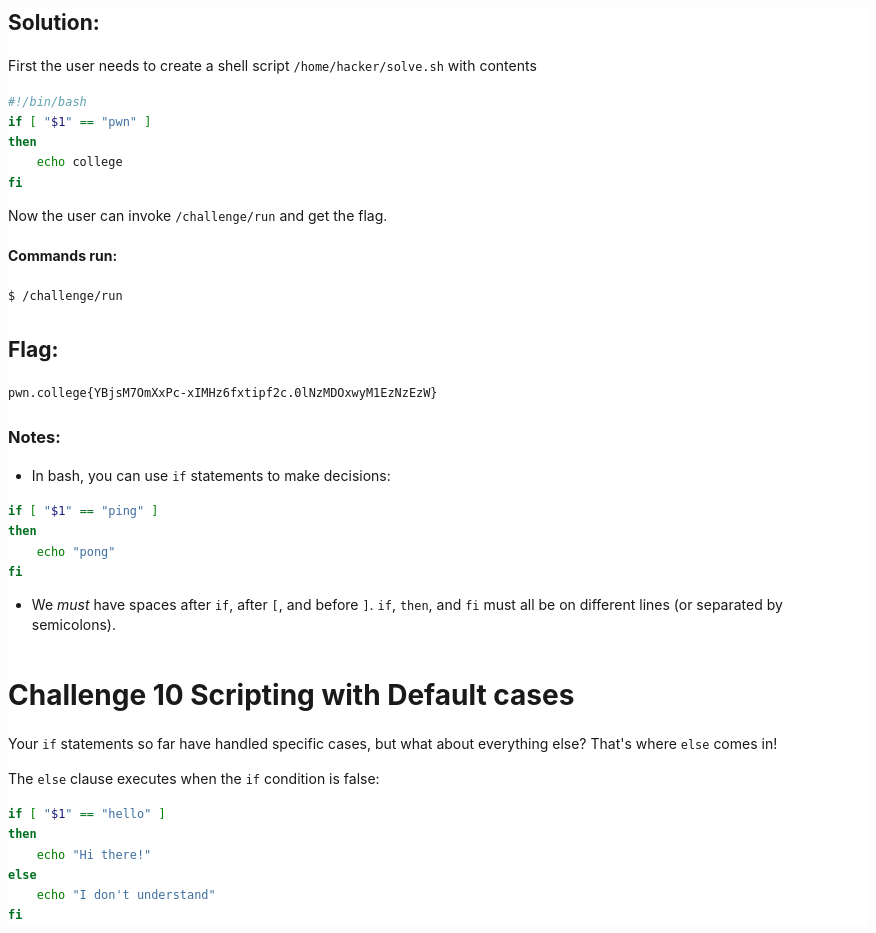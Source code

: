 
## Solution:

First the user needs to create a shell script `/home/hacker/solve.sh` with contents
```bash
#!/bin/bash
if [ "$1" == "pwn" ]
then
    echo college
fi
```

Now the user can invoke `/challenge/run` and get the flag.

#### Commands run:

```sh
$ /challenge/run
```

## Flag: 

```
pwn.college{YBjsM7OmXxPc-xIMHz6fxtipf2c.0lNzMDOxwyM1EzNzEzW}
```

### Notes:

- In bash, you can use `if` statements to make decisions:
```bash
if [ "$1" == "ping" ]
then
    echo "pong"
fi
```
- We _must_ have spaces after `if`, after `[`, and before `]`. `if`, `then`, and `fi` must all be on different lines (or separated by semicolons).


# Challenge 10 Scripting with Default cases

Your `if` statements so far have handled specific cases, but what about everything else?
That's where `else` comes in!

The `else` clause executes when the `if` condition is false:

```bash
if [ "$1" == "hello" ]
then
    echo "Hi there!"
else
    echo "I don't understand"
fi
```
